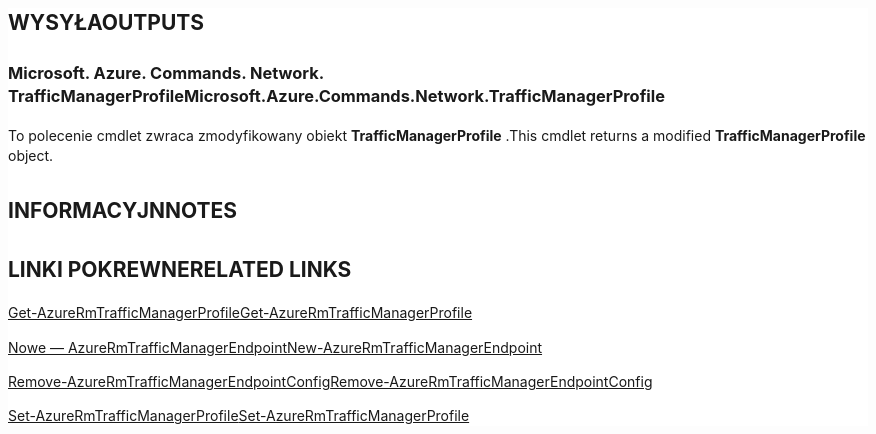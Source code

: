 ## <span data-ttu-id="629ab-183">WYSYŁA</span><span class="sxs-lookup"><span data-stu-id="629ab-183">OUTPUTS</span></span>

### <span data-ttu-id="629ab-184">Microsoft. Azure. Commands. Network. TrafficManagerProfile</span><span class="sxs-lookup"><span data-stu-id="629ab-184">Microsoft.Azure.Commands.Network.TrafficManagerProfile</span></span>
<span data-ttu-id="629ab-185">To polecenie cmdlet zwraca zmodyfikowany obiekt **TrafficManagerProfile** .</span><span class="sxs-lookup"><span data-stu-id="629ab-185">This cmdlet returns a modified **TrafficManagerProfile** object.</span></span>

## <span data-ttu-id="629ab-186">INFORMACYJN</span><span class="sxs-lookup"><span data-stu-id="629ab-186">NOTES</span></span>

## <span data-ttu-id="629ab-187">LINKI POKREWNE</span><span class="sxs-lookup"><span data-stu-id="629ab-187">RELATED LINKS</span></span>

[<span data-ttu-id="629ab-188">Get-AzureRmTrafficManagerProfile</span><span class="sxs-lookup"><span data-stu-id="629ab-188">Get-AzureRmTrafficManagerProfile</span></span>](./Get-AzureRmTrafficManagerProfile.md)

[<span data-ttu-id="629ab-189">Nowe — AzureRmTrafficManagerEndpoint</span><span class="sxs-lookup"><span data-stu-id="629ab-189">New-AzureRmTrafficManagerEndpoint</span></span>](./New-AzureRmTrafficManagerEndpoint.md)

[<span data-ttu-id="629ab-190">Remove-AzureRmTrafficManagerEndpointConfig</span><span class="sxs-lookup"><span data-stu-id="629ab-190">Remove-AzureRmTrafficManagerEndpointConfig</span></span>](./Remove-AzureRmTrafficManagerEndpointConfig.md)

[<span data-ttu-id="629ab-191">Set-AzureRmTrafficManagerProfile</span><span class="sxs-lookup"><span data-stu-id="629ab-191">Set-AzureRmTrafficManagerProfile</span></span>](./Set-AzureRmTrafficManagerProfile.md)


